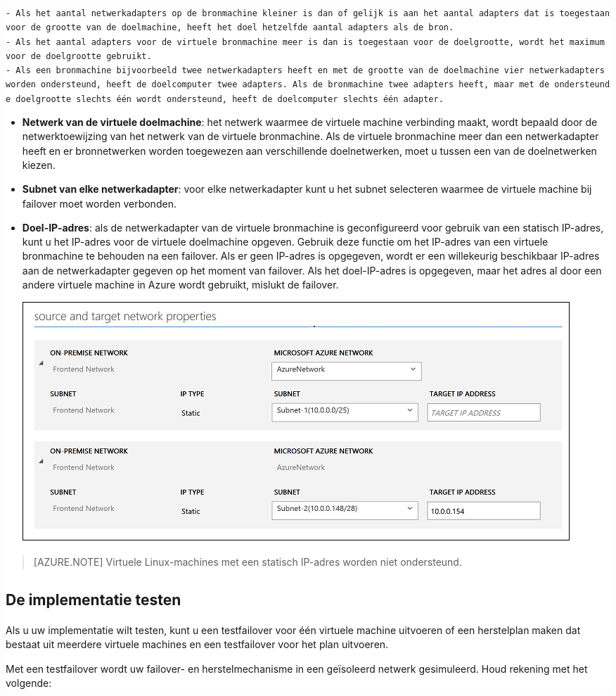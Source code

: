     - Als het aantal netwerkadapters op de bronmachine kleiner is dan of gelijk is aan het aantal adapters dat is toegestaan voor de grootte van de doelmachine, heeft het doel hetzelfde aantal adapters als de bron.
    - Als het aantal adapters voor de virtuele bronmachine meer is dan is toegestaan voor de doelgrootte, wordt het maximum voor de doelgrootte gebruikt.
    - Als een bronmachine bijvoorbeeld twee netwerkadapters heeft en met de grootte van de doelmachine vier netwerkadapters worden ondersteund, heeft de doelcomputer twee adapters. Als de bronmachine twee adapters heeft, maar met de ondersteunde doelgrootte slechts één wordt ondersteund, heeft de doelcomputer slechts één adapter.    

- **Netwerk van de virtuele doelmachine**: het netwerk waarmee de virtuele machine verbinding maakt, wordt bepaald door de netwerktoewijzing van het netwerk van de virtuele bronmachine. Als de virtuele bronmachine meer dan een netwerkadapter heeft en er bronnetwerken worden toegewezen aan verschillende doelnetwerken, moet u tussen een van de doelnetwerken kiezen.
- **Subnet van elke netwerkadapter**: voor elke netwerkadapter kunt u het subnet selecteren waarmee de virtuele machine bij failover moet worden verbonden.
- **Doel-IP-adres**: als de netwerkadapter van de virtuele bronmachine is geconfigureerd voor gebruik van een statisch IP-adres, kunt u het IP-adres voor de virtuele doelmachine opgeven. Gebruik deze functie om het IP-adres van een virtuele bronmachine te behouden na een failover. Als er geen IP-adres is opgegeven, wordt er een willekeurig beschikbaar IP-adres aan de netwerkadapter gegeven op het moment van failover. Als het doel-IP-adres is opgegeven, maar het adres al door een andere virtuele machine in Azure wordt gebruikt, mislukt de failover.  

    ![Netwerkeigenschappen wijzigen](./media/site-recovery-vmm-to-azure-classic/multi-nic.png)

>[AZURE.NOTE] Virtuele Linux-machines met een statisch IP-adres worden niet ondersteund.

## De implementatie testen

Als u uw implementatie wilt testen, kunt u een testfailover voor één virtuele machine uitvoeren of een herstelplan maken dat bestaat uit meerdere virtuele machines en een testfailover voor het plan uitvoeren.  

Met een testfailover wordt uw failover- en herstelmechanisme in een geïsoleerd netwerk gesimuleerd. Houd rekening met het volgende:
